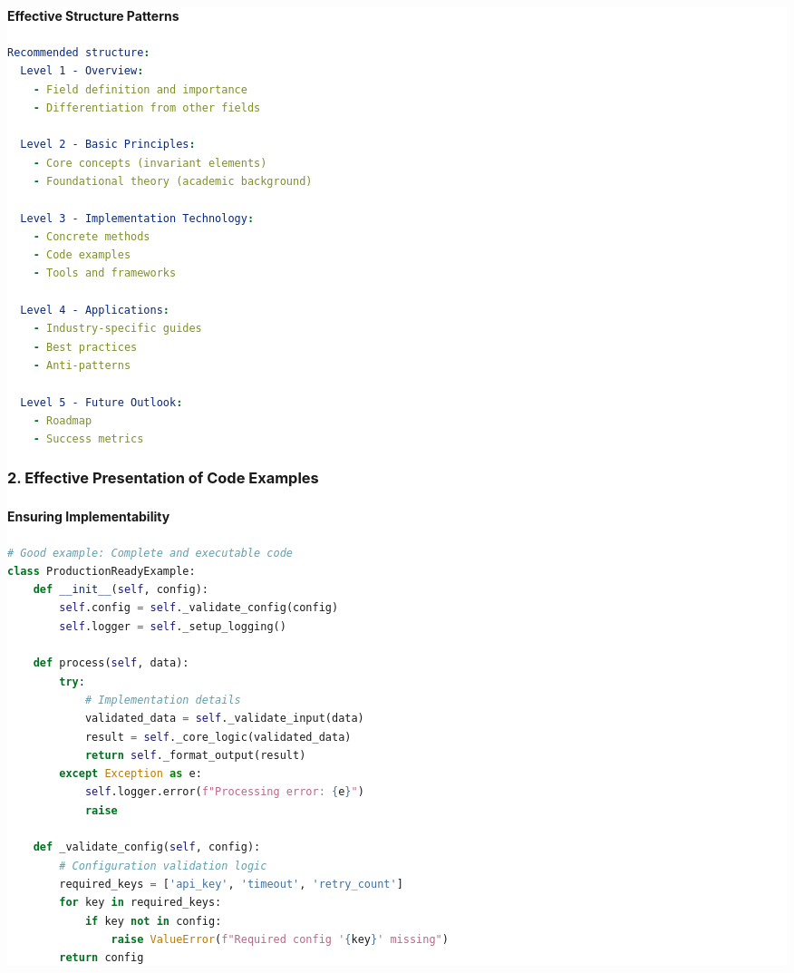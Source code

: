 #### Effective Structure Patterns
```yaml
Recommended structure:
  Level 1 - Overview:
    - Field definition and importance
    - Differentiation from other fields
    
  Level 2 - Basic Principles:
    - Core concepts (invariant elements)
    - Foundational theory (academic background)
    
  Level 3 - Implementation Technology:
    - Concrete methods
    - Code examples
    - Tools and frameworks
    
  Level 4 - Applications:
    - Industry-specific guides
    - Best practices
    - Anti-patterns
    
  Level 5 - Future Outlook:
    - Roadmap
    - Success metrics
```

### 2. Effective Presentation of Code Examples

#### Ensuring Implementability
```python
# Good example: Complete and executable code
class ProductionReadyExample:
    def __init__(self, config):
        self.config = self._validate_config(config)
        self.logger = self._setup_logging()
        
    def process(self, data):
        try:
            # Implementation details
            validated_data = self._validate_input(data)
            result = self._core_logic(validated_data)
            return self._format_output(result)
        except Exception as e:
            self.logger.error(f"Processing error: {e}")
            raise
            
    def _validate_config(self, config):
        # Configuration validation logic
        required_keys = ['api_key', 'timeout', 'retry_count']
        for key in required_keys:
            if key not in config:
                raise ValueError(f"Required config '{key}' missing")
        return config
```
